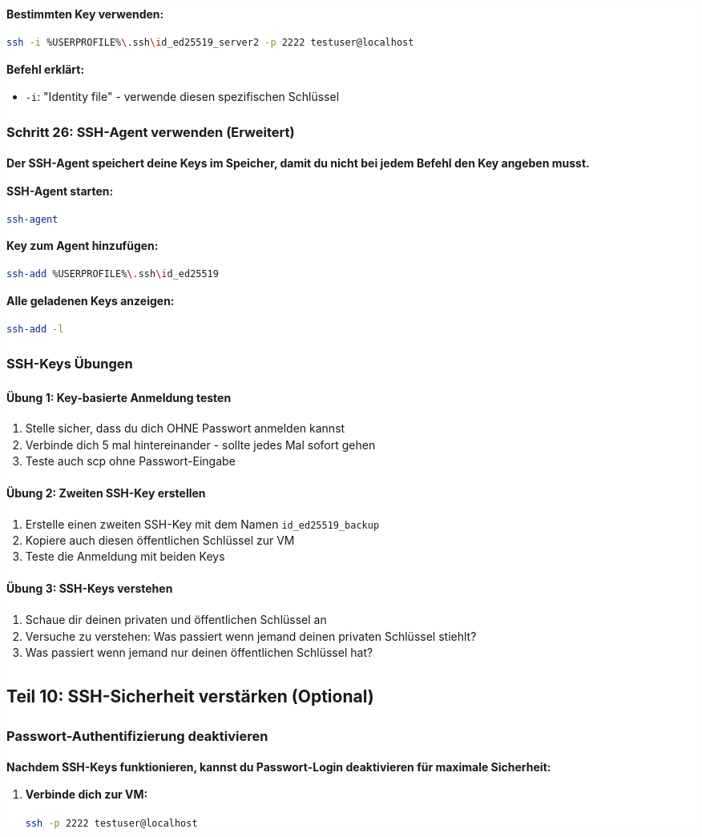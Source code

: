 **Bestimmten Key verwenden:**
```bash
ssh -i %USERPROFILE%\.ssh\id_ed25519_server2 -p 2222 testuser@localhost
```

**Befehl erklärt:**
- `-i`: "Identity file" - verwende diesen spezifischen Schlüssel

### Schritt 26: SSH-Agent verwenden (Erweitert)

**Der SSH-Agent speichert deine Keys im Speicher, damit du nicht bei jedem Befehl den Key angeben musst.**

**SSH-Agent starten:**
```bash
ssh-agent
```

**Key zum Agent hinzufügen:**
```bash
ssh-add %USERPROFILE%\.ssh\id_ed25519
```

**Alle geladenen Keys anzeigen:**
```bash
ssh-add -l
```

### SSH-Keys Übungen

#### Übung 1: Key-basierte Anmeldung testen
1. Stelle sicher, dass du dich OHNE Passwort anmelden kannst
2. Verbinde dich 5 mal hintereinander - sollte jedes Mal sofort gehen
3. Teste auch scp ohne Passwort-Eingabe

#### Übung 2: Zweiten SSH-Key erstellen
1. Erstelle einen zweiten SSH-Key mit dem Namen `id_ed25519_backup`
2. Kopiere auch diesen öffentlichen Schlüssel zur VM
3. Teste die Anmeldung mit beiden Keys

#### Übung 3: SSH-Keys verstehen
1. Schaue dir deinen privaten und öffentlichen Schlüssel an
2. Versuche zu verstehen: Was passiert wenn jemand deinen privaten Schlüssel stiehlt?
3. Was passiert wenn jemand nur deinen öffentlichen Schlüssel hat?

## Teil 10: SSH-Sicherheit verstärken (Optional)

### Passwort-Authentifizierung deaktivieren

**Nachdem SSH-Keys funktionieren, kannst du Passwort-Login deaktivieren für maximale Sicherheit:**

1. **Verbinde dich zur VM:**
   ```bash
   ssh -p 2222 testuser@localhost
   ```
